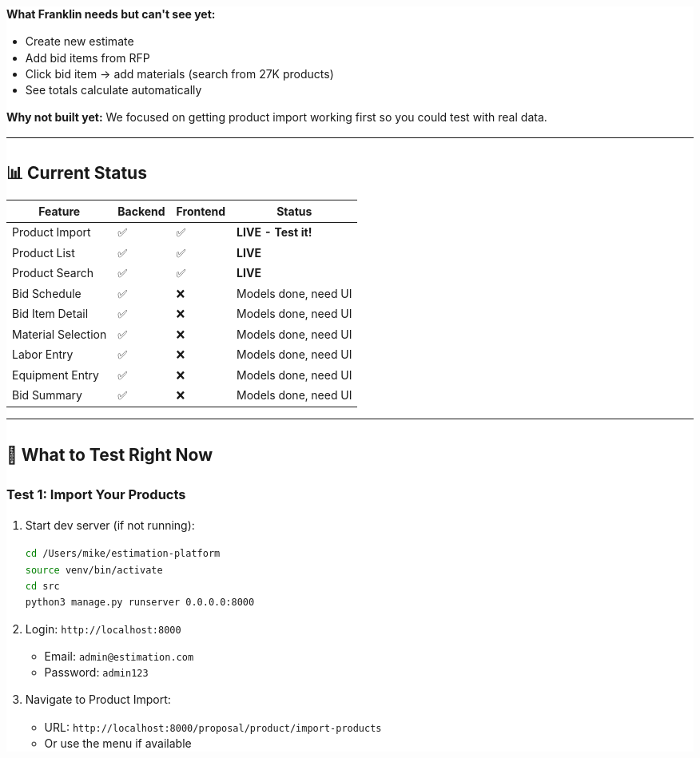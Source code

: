 **What Franklin needs but can't see yet:**
- Create new estimate
- Add bid items from RFP
- Click bid item → add materials (search from 27K products)
- See totals calculate automatically

**Why not built yet:**
We focused on getting product import working first so you could test with real data.

---

## 📊 Current Status

| Feature | Backend | Frontend | Status |
|---------|---------|----------|--------|
| Product Import | ✅ | ✅ | **LIVE - Test it!** |
| Product List | ✅ | ✅ | **LIVE** |
| Product Search | ✅ | ✅ | **LIVE** |
| Bid Schedule | ✅ | ❌ | Models done, need UI |
| Bid Item Detail | ✅ | ❌ | Models done, need UI |
| Material Selection | ✅ | ❌ | Models done, need UI |
| Labor Entry | ✅ | ❌ | Models done, need UI |
| Equipment Entry | ✅ | ❌ | Models done, need UI |
| Bid Summary | ✅ | ❌ | Models done, need UI |

---

## 🎯 What to Test Right Now

### **Test 1: Import Your Products**

1. Start dev server (if not running):
   ```bash
   cd /Users/mike/estimation-platform
   source venv/bin/activate
   cd src
   python3 manage.py runserver 0.0.0.0:8000
   ```

2. Login: `http://localhost:8000`
   - Email: `admin@estimation.com`
   - Password: `admin123`

3. Navigate to Product Import:
   - URL: `http://localhost:8000/proposal/product/import-products`
   - Or use the menu if available
